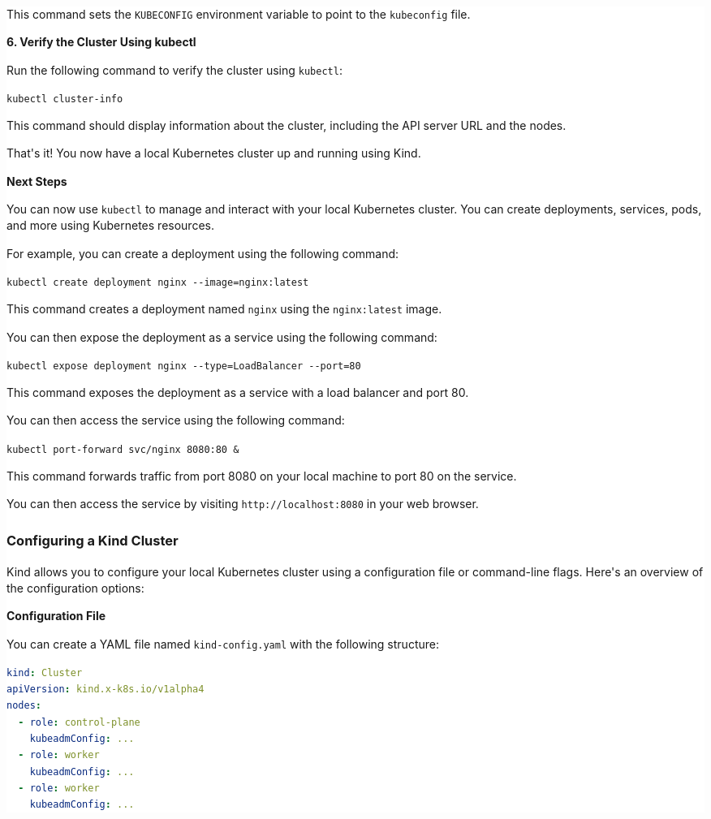 This command sets the `KUBECONFIG` environment variable to point to the `kubeconfig` file.

**6. Verify the Cluster Using kubectl**

Run the following command to verify the cluster using `kubectl`:

```
kubectl cluster-info
```

This command should display information about the cluster, including the API server URL and the nodes.

That's it! You now have a local Kubernetes cluster up and running using Kind.

**Next Steps**

You can now use `kubectl` to manage and interact with your local Kubernetes cluster. You can create deployments, services, pods, and more using Kubernetes resources.

For example, you can create a deployment using the following command:

```
kubectl create deployment nginx --image=nginx:latest
```

This command creates a deployment named `nginx` using the `nginx:latest` image.

You can then expose the deployment as a service using the following command:

```
kubectl expose deployment nginx --type=LoadBalancer --port=80
```

This command exposes the deployment as a service with a load balancer and port 80.

You can then access the service using the following command:

```
kubectl port-forward svc/nginx 8080:80 &
```

This command forwards traffic from port 8080 on your local machine to port 80 on the service.

You can then access the service by visiting `http://localhost:8080` in your web browser.

### **Configuring a Kind Cluster**

Kind allows you to configure your local Kubernetes cluster using a configuration file or command-line flags. Here's an overview of the configuration options:

**Configuration File**

You can create a YAML file named `kind-config.yaml` with the following structure:

```yaml
kind: Cluster
apiVersion: kind.x-k8s.io/v1alpha4
nodes:
  - role: control-plane
    kubeadmConfig: ...
  - role: worker
    kubeadmConfig: ...
  - role: worker
    kubeadmConfig: ...
```
